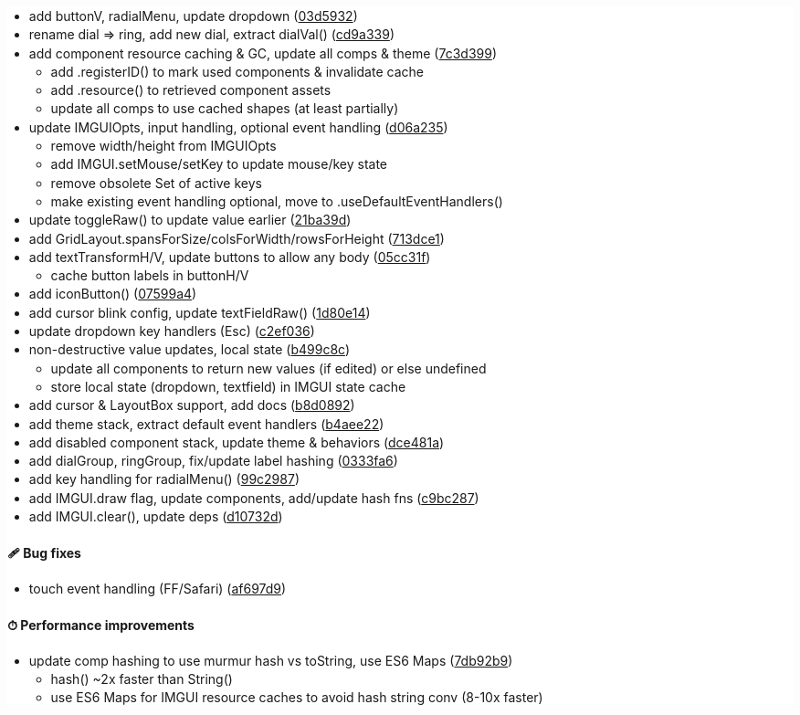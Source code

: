 - add buttonV, radialMenu, update dropdown ([03d5932](https://github.com/thi-ng/umbrella/commit/03d5932))
- rename dial => ring, add new dial, extract dialVal() ([cd9a339](https://github.com/thi-ng/umbrella/commit/cd9a339))
- add component resource caching & GC, update all comps & theme ([7c3d399](https://github.com/thi-ng/umbrella/commit/7c3d399))
  - add .registerID() to mark used components & invalidate cache
  - add .resource() to retrieved component assets
  - update all comps to use cached shapes (at least partially)
- update IMGUIOpts, input handling, optional event handling ([d06a235](https://github.com/thi-ng/umbrella/commit/d06a235))
  - remove width/height from IMGUIOpts
  - add IMGUI.setMouse/setKey to update mouse/key state
  - remove obsolete Set of active keys
  - make existing event handling optional, move to .useDefaultEventHandlers()
- update toggleRaw() to update value earlier ([21ba39d](https://github.com/thi-ng/umbrella/commit/21ba39d))
- add GridLayout.spansForSize/colsForWidth/rowsForHeight ([713dce1](https://github.com/thi-ng/umbrella/commit/713dce1))
- add textTransformH/V, update buttons to allow any body ([05cc31f](https://github.com/thi-ng/umbrella/commit/05cc31f))
  - cache button labels in buttonH/V
- add iconButton() ([07599a4](https://github.com/thi-ng/umbrella/commit/07599a4))
- add cursor blink config, update textFieldRaw() ([1d80e14](https://github.com/thi-ng/umbrella/commit/1d80e14))
- update dropdown key handlers (Esc) ([c2ef036](https://github.com/thi-ng/umbrella/commit/c2ef036))
- non-destructive value updates, local state ([b499c8c](https://github.com/thi-ng/umbrella/commit/b499c8c))
  - update all components to return new values (if edited) or else undefined
  - store local state (dropdown, textfield) in IMGUI state cache
- add cursor & LayoutBox support, add docs ([b8d0892](https://github.com/thi-ng/umbrella/commit/b8d0892))
- add theme stack, extract default event handlers ([b4aee22](https://github.com/thi-ng/umbrella/commit/b4aee22))
- add disabled component stack, update theme & behaviors ([dce481a](https://github.com/thi-ng/umbrella/commit/dce481a))
- add dialGroup, ringGroup, fix/update label hashing ([0333fa6](https://github.com/thi-ng/umbrella/commit/0333fa6))
- add key handling for radialMenu() ([99c2987](https://github.com/thi-ng/umbrella/commit/99c2987))
- add IMGUI.draw flag, update components, add/update hash fns ([c9bc287](https://github.com/thi-ng/umbrella/commit/c9bc287))
- add IMGUI.clear(), update deps ([d10732d](https://github.com/thi-ng/umbrella/commit/d10732d))

#### 🩹 Bug fixes

- touch event handling (FF/Safari) ([af697d9](https://github.com/thi-ng/umbrella/commit/af697d9))

#### ⏱ Performance improvements

- update comp hashing to use murmur hash vs toString, use ES6 Maps ([7db92b9](https://github.com/thi-ng/umbrella/commit/7db92b9))
  - hash() ~2x faster than String()
  - use ES6 Maps for IMGUI resource caches to avoid hash string conv (8-10x faster)
